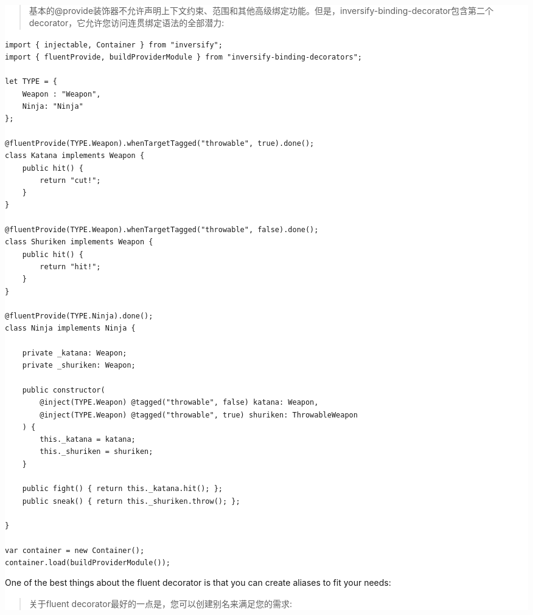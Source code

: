 > 基本的@provide装饰器不允许声明上下文约束、范围和其他高级绑定功能。但是，inversify-binding-decorator包含第二个decorator，它允许您访问连贯绑定语法的全部潜力:

```
import { injectable, Container } from "inversify";
import { fluentProvide, buildProviderModule } from "inversify-binding-decorators";
 
let TYPE = {
    Weapon : "Weapon",
    Ninja: "Ninja"
};
 
@fluentProvide(TYPE.Weapon).whenTargetTagged("throwable", true).done();
class Katana implements Weapon {
    public hit() {
        return "cut!";
    }
}
 
@fluentProvide(TYPE.Weapon).whenTargetTagged("throwable", false).done();
class Shuriken implements Weapon {
    public hit() {
        return "hit!";
    }
}
 
@fluentProvide(TYPE.Ninja).done();
class Ninja implements Ninja {
 
    private _katana: Weapon;
    private _shuriken: Weapon;
 
    public constructor(
        @inject(TYPE.Weapon) @tagged("throwable", false) katana: Weapon,
        @inject(TYPE.Weapon) @tagged("throwable", true) shuriken: ThrowableWeapon
    ) {
        this._katana = katana;
        this._shuriken = shuriken;
    }
 
    public fight() { return this._katana.hit(); };
    public sneak() { return this._shuriken.throw(); };
 
}
 
var container = new Container();
container.load(buildProviderModule());
```

One of the best things about the fluent decorator is that you can create aliases to fit your needs:

> 关于fluent decorator最好的一点是，您可以创建别名来满足您的需求:
